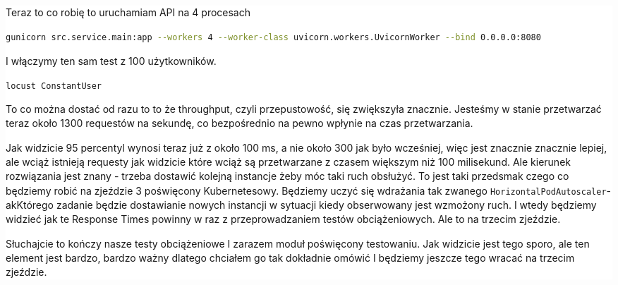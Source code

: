 Teraz to co robię to uruchamiam API na 4 procesach 

```bash
gunicorn src.service.main:app --workers 4 --worker-class uvicorn.workers.UvicornWorker --bind 0.0.0.0:8080
```

I włączymy ten sam test z 100 użytkowników. 

```bash
locust ConstantUser
```  

To co można dostać od razu to to że throughput, czyli przepustowość, się zwiększyła znacznie. Jesteśmy w stanie przetwarzać teraz około 1300 requestów na sekundę, co bezpośrednio na pewno wpłynie na czas przetwarzania. 

Jak widzicie 95 percentyl wynosi teraz już z około 100 ms, a nie około 300 jak było wcześniej, więc jest znacznie znacznie lepiej, ale wciąż istnieją requesty jak widzicie które wciąż są przetwarzane z czasem większym niż 100 milisekund. Ale kierunek rozwiązania jest znany - trzeba dostawić kolejną instancje żeby móc taki ruch obsłużyć. To jest taki przedsmak czego co będziemy robić na zjeździe 3 poświęcony Kubernetesowy. Będziemy uczyć się wdrażania tak zwanego `HorizontalPodAutoscaler`-akKtórego zadanie będzie dostawianie nowych instancji w sytuacji kiedy obserwowany jest wzmożony ruch. I wtedy będziemy widzieć jak te Response Times powinny w raz z przeprowadzaniem testów obciążeniowych. Ale to na trzecim zjeździe.

Słuchajcie to kończy nasze testy obciążeniowe I zarazem moduł poświęcony testowaniu. Jak widzicie jest tego sporo, ale ten element jest bardzo, bardzo ważny dlatego chciałem go tak dokładnie omówić I będziemy jeszcze tego wracać na trzecim zjeździe.